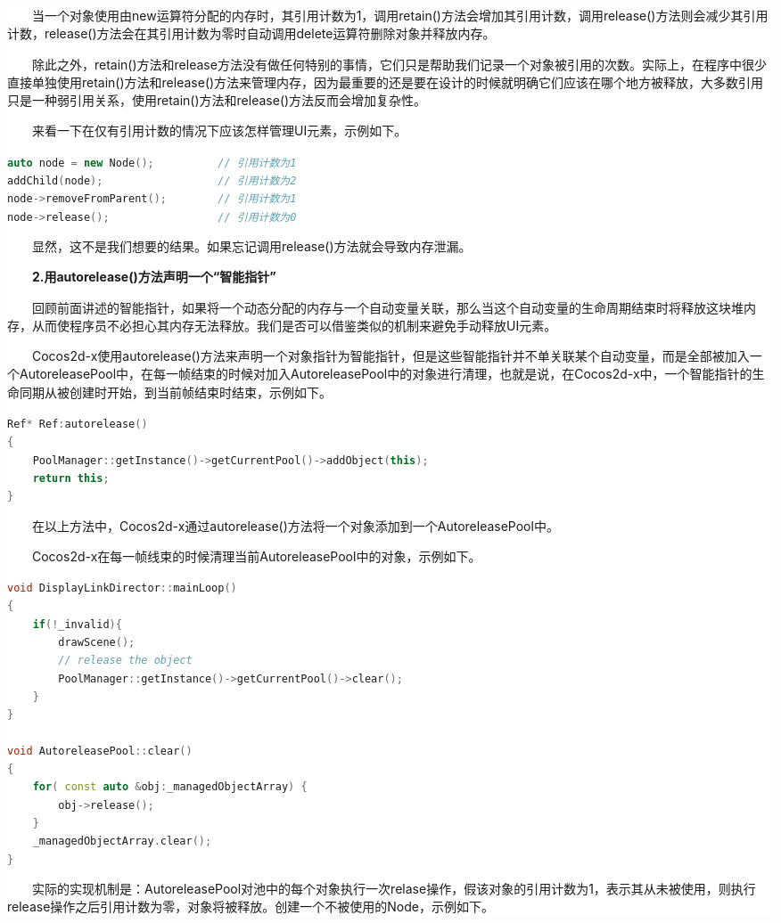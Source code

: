 　　当一个对象使用由new运算符分配的内存时，其引用计数为1，调用retain()方法会增加其引用计数，调用release()方法则会减少其引用计数，release()方法会在其引用计数为零时自动调用delete运算符删除对象并释放内存。

　　除此之外，retain()方法和release方法没有做任何特别的事情，它们只是帮助我们记录一个对象被引用的次数。实际上，在程序中很少直接单独使用retain()方法和release()方法来管理内存，因为最重要的还是要在设计的时候就明确它们应该在哪个地方被释放，大多数引用只是一种弱引用关系，使用retain()方法和release()方法反而会增加复杂性。

　　来看一下在仅有引用计数的情况下应该怎样管理UI元素，示例如下。

```c++
auto node = new Node();          // 引用计数为1
addChild(node);                  // 引用计数为2
node->removeFromParent();        // 引用计数为1
node->release();                 // 引用计数为0
```

　　显然，这不是我们想要的结果。如果忘记调用release()方法就会导致内存泄漏。

　　**2.用autorelease()方法声明一个“智能指针”**
     
　　回顾前面讲述的智能指针，如果将一个动态分配的内存与一个自动变量关联，那么当这个自动变量的生命周期结束时将释放这块堆内存，从而使程序员不必担心其内存无法释放。我们是否可以借鉴类似的机制来避免手动释放UI元素。
     
　　Cocos2d-x使用autorelease()方法来声明一个对象指针为智能指针，但是这些智能指针并不单关联某个自动变量，而是全部被加入一个AutoreleasePool中，在每一帧结束的时候对加入AutoreleasePool中的对象进行清理，也就是说，在Cocos2d-x中，一个智能指针的生命同期从被创建时开始，到当前帧结束时结束，示例如下。

```c++
Ref* Ref:autorelease()
{
	PoolManager::getInstance()->getCurrentPool()->addObject(this);
	return this;
}
```

　　在以上方法中，Cocos2d-x通过autorelease()方法将一个对象添加到一个AutoreleasePool中。

　　Cocos2d-x在每一帧线束的时候清理当前AutoreleasePool中的对象，示例如下。

```c++
void DisplayLinkDirector::mainLoop()
{
	if(!_invalid){
	    drawScene();
	    // release the object
	    PoolManager::getInstance()->getCurrentPool()->clear();
	}
}

void AutoreleasePool::clear()
{
	for( const auto &obj:_managedObjectArray) {
	    obj->release();
	}
	_managedObjectArray.clear();
}
```

　　实际的实现机制是：AutoreleasePool对池中的每个对象执行一次relase操作，假该对象的引用计数为1，表示其从未被使用，则执行release操作之后引用计数为零，对象将被释放。创建一个不被使用的Node，示例如下。
